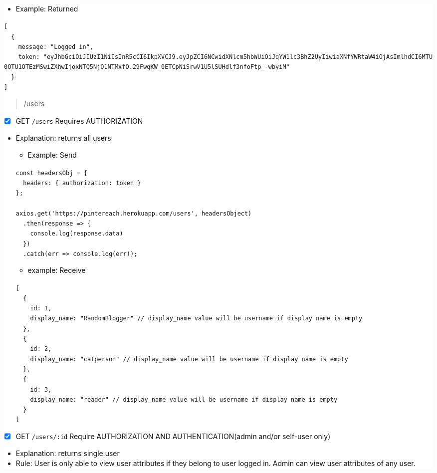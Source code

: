  - Example: Returned

  ```
  [
    {
      message: "Logged in",
      token: "eyJhbGciOiJIUzI1NiIsInR5cCI6IkpXVCJ9.eyJpZCI6NCwidXNlcm5hbWUiOiJqYW1lc3BhZ2UyIiwiaXNfYWRtaW4iOjAsImlhdCI6MTU0OTU1OTEzMSwiZXhwIjoxNTQ5NjQ1NTMxfQ.29FwqKW_0ETCpNiSrwV1U5lSUHdlf3nfoFtp_-wbyiM"
    }
  ]
  ```

> /users <a name="UsersEnd"></a>

- [x] GET `/users` Requires AUTHORIZATION
- Explanation: returns all users

  - Example: Send

  ```
  const headersObj = {
    headers: { authorization: token }
  };

  axios.get('https://pintereach.herokuapp.com/users', headersObject)
    .then(response => {
      console.log(response.data)
    })
    .catch(err => console.log(err));
  ```

  - example: Receive

  ```
  [
    {
      id: 1,
      display_name: "RandomBlogger" // display_name value will be username if display name is empty
    },
    {
      id: 2,
      display_name: "catperson" // display_name value will be username if display name is empty
    },
    {
      id: 3,
      display_name: "reader" // display_name value will be username if display name is empty
    }
  ]
  ```

- [x] GET `/users/:id` Require AUTHORIZATION AND AUTHENTICATION(admin and/or self-user only)

- Explanation: returns single user
- Rule: User is only able to view user attributes if they belong to user logged in. Admin can view user attributes of any user.
